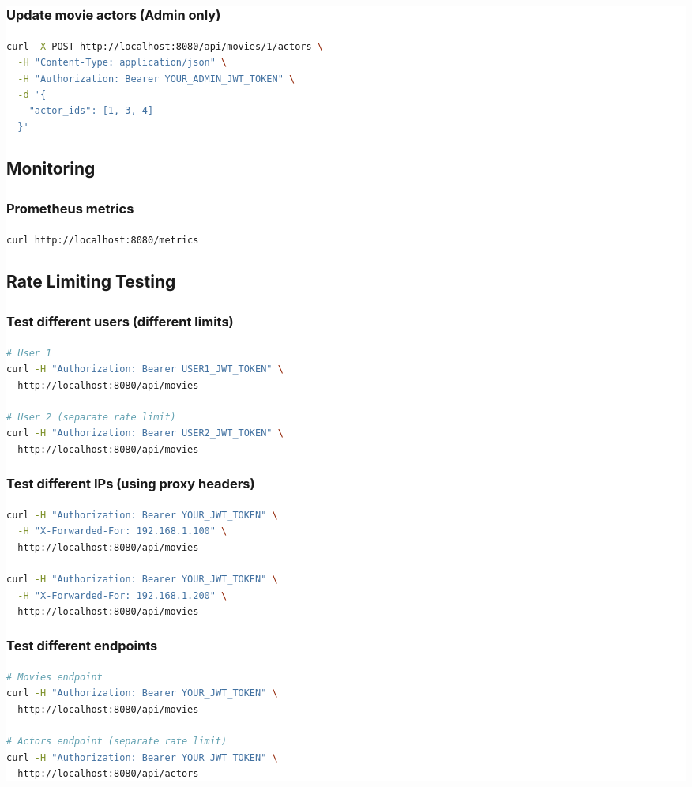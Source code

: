 ### Update movie actors (Admin only)
```bash
curl -X POST http://localhost:8080/api/movies/1/actors \
  -H "Content-Type: application/json" \
  -H "Authorization: Bearer YOUR_ADMIN_JWT_TOKEN" \
  -d '{
    "actor_ids": [1, 3, 4]
  }'
```

## Monitoring

### Prometheus metrics
```bash
curl http://localhost:8080/metrics
```

## Rate Limiting Testing

### Test different users (different limits)
```bash
# User 1
curl -H "Authorization: Bearer USER1_JWT_TOKEN" \
  http://localhost:8080/api/movies

# User 2 (separate rate limit)
curl -H "Authorization: Bearer USER2_JWT_TOKEN" \
  http://localhost:8080/api/movies
```

### Test different IPs (using proxy headers)
```bash
curl -H "Authorization: Bearer YOUR_JWT_TOKEN" \
  -H "X-Forwarded-For: 192.168.1.100" \
  http://localhost:8080/api/movies

curl -H "Authorization: Bearer YOUR_JWT_TOKEN" \
  -H "X-Forwarded-For: 192.168.1.200" \
  http://localhost:8080/api/movies
```

### Test different endpoints
```bash
# Movies endpoint
curl -H "Authorization: Bearer YOUR_JWT_TOKEN" \
  http://localhost:8080/api/movies

# Actors endpoint (separate rate limit)
curl -H "Authorization: Bearer YOUR_JWT_TOKEN" \
  http://localhost:8080/api/actors
```

